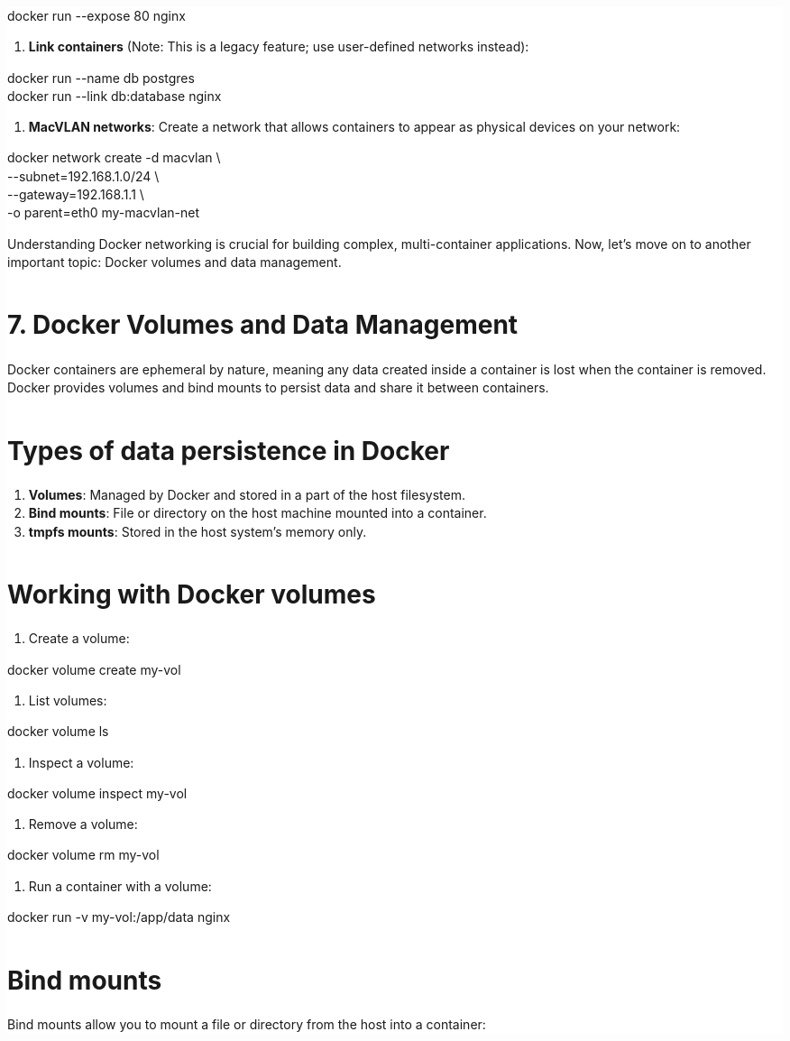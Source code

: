 docker run --expose 80 nginx

1. **Link containers** (Note: This is a legacy feature; use user-defined networks instead):

docker run --name db postgres  
docker run --link db:database nginx

1. **MacVLAN networks**: Create a network that allows containers to appear as physical devices on your network:

docker network create -d macvlan \  
  --subnet=192.168.1.0/24 \  
  --gateway=192.168.1.1 \  
  -o parent=eth0 my-macvlan-net

Understanding Docker networking is crucial for building complex, multi-container applications. Now, let’s move on to another important topic: Docker volumes and data management.

# 7. Docker Volumes and Data Management

Docker containers are ephemeral by nature, meaning any data created inside a container is lost when the container is removed. Docker provides volumes and bind mounts to persist data and share it between containers.

# Types of data persistence in Docker

1. **Volumes**: Managed by Docker and stored in a part of the host filesystem.
2. **Bind mounts**: File or directory on the host machine mounted into a container.
3. **tmpfs mounts**: Stored in the host system’s memory only.

# Working with Docker volumes

1. Create a volume:

docker volume create my-vol

1. List volumes:

docker volume ls

1. Inspect a volume:

docker volume inspect my-vol

1. Remove a volume:

docker volume rm my-vol

1. Run a container with a volume:

docker run -v my-vol:/app/data nginx

# Bind mounts

Bind mounts allow you to mount a file or directory from the host into a container:
